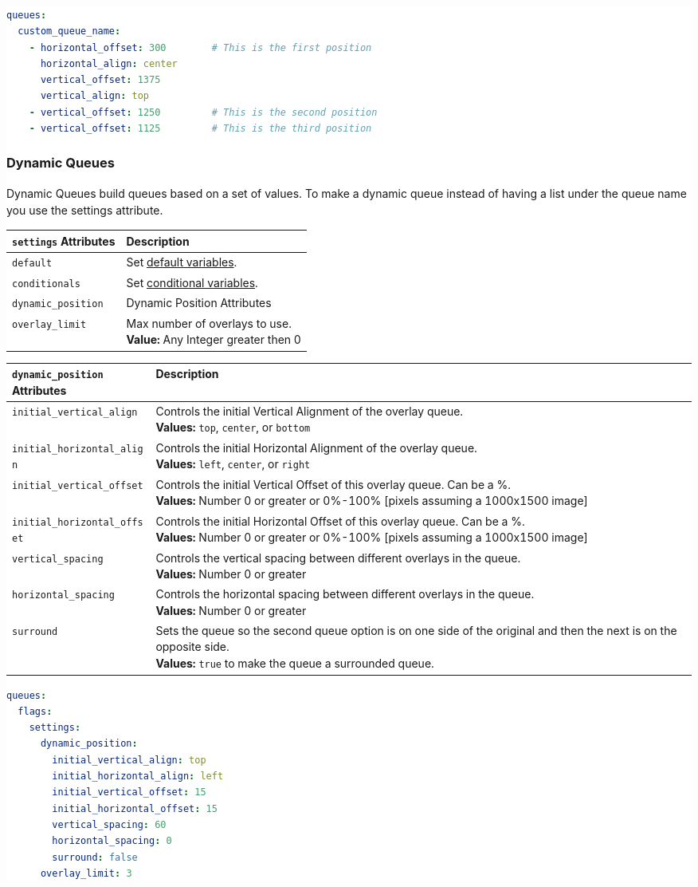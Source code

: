 ```yaml
queues:
  custom_queue_name:
    - horizontal_offset: 300        # This is the first position
      horizontal_align: center
      vertical_offset: 1375
      vertical_align: top
    - vertical_offset: 1250         # This is the second position
    - vertical_offset: 1125         # This is the third position
```

### Dynamic Queues

Dynamic Queues build queues based on a set of values. To make a dynamic queue instead of having a list under the queue name you use the settings attribute.

| `settings` Attributes | Description                                                             |
|:----------------------|:------------------------------------------------------------------------|
| `default`             | Set [default variables](templates.md/#default).                         |
| `conditionals`        | Set [conditional variables](templates.md/#conditionals).                |
| `dynamic_position`    | Dynamic Position Attributes                                             |
| `overlay_limit`       | Max number of overlays to use.<br>**Value:** Any Integer greater then 0 |

| `dynamic_position` Attributes | Description                                                                                                                                                                     |
|:------------------------------|:--------------------------------------------------------------------------------------------------------------------------------------------------------------------------------|
| `initial_vertical_align`      | Controls the initial Vertical Alignment of the overlay queue.<br>**Values:** `top`, `center`, or `bottom`                                                                       |
| `initial_horizontal_align`    | Controls the initial Horizontal Alignment of the overlay queue.<br>**Values:** `left`, `center`, or `right`                                                                     |
| `initial_vertical_offset`     | Controls the initial Vertical Offset of this overlay queue. Can be a %.<br>**Values:** Number 0 or greater or 0%-100% [pixels assuming a 1000x1500 image]                       |
| `initial_horizontal_offset`   | Controls the initial Horizontal Offset of this overlay queue. Can be a %.<br>**Values:** Number 0 or greater or 0%-100% [pixels assuming a 1000x1500 image]                     |
| `vertical_spacing`            | Controls the vertical spacing between different overlays in the queue.<br>**Values:** Number 0 or greater                                                                       |
| `horizontal_spacing`          | Controls the horizontal spacing between different overlays in the queue.<br>**Values:** Number 0 or greater                                                                     |
| `surround`                    | Sets the queue so the second queue option is on one side of the original and then the next is on the opposite side.<br>**Values:** `true` to make the queue a surrounded queue. |

```yaml
queues:
  flags:
    settings:
      dynamic_position:
        initial_vertical_align: top
        initial_horizontal_align: left
        initial_vertical_offset: 15
        initial_horizontal_offset: 15
        vertical_spacing: 60
        horizontal_spacing: 0
        surround: false
      overlay_limit: 3
```
